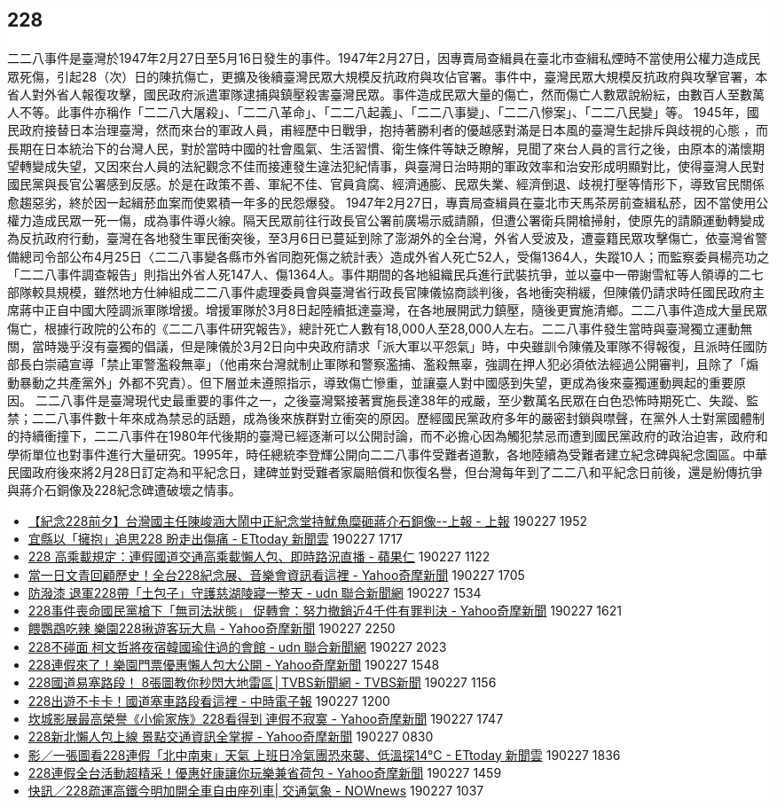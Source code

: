 ## 228

二二八事件是臺灣於1947年2月27日至5月16日發生的事件。1947年2月27日，因專賣局查緝員在臺北市查緝私煙時不當使用公權力造成民眾死傷，引起28（次）日的陳抗傷亡，更擴及後續臺灣民眾大規模反抗政府與攻佔官署。事件中，臺灣民眾大規模反抗政府與攻擊官署，本省人對外省人報復攻擊，國民政府派遣軍隊逮捕與鎮壓殺害臺灣民眾。事件造成民眾大量的傷亡，然而傷亡人數眾說紛紜，由數百人至數萬人不等。此事件亦稱作「二二八大屠殺」、「二二八革命」、「二二八起義」、「二二八事變」、「二二八慘案」、「二二八民變」等。
1945年，國民政府接替日本治理臺灣，然而來台的軍政人員，甫經歷中日戰爭，抱持著勝利者的優越感對滿是日本風的臺灣生起排斥與歧視的心態 ，而長期在日本統治下的台灣人民，對於當時中國的社會風氣、生活習慣、衛生條件等缺乏瞭解，見聞了來台人員的言行之後，由原本的滿懷期望轉變成失望，又因來台人員的法紀觀念不佳而接連發生違法犯紀情事，與臺灣日治時期的軍政效率和治安形成明顯對比，使得臺灣人民對國民黨與長官公署感到反感。於是在政策不善、軍紀不佳、官員貪腐、經濟通膨、民眾失業、經濟倒退、歧視打壓等情形下，導致官民關係愈趨惡劣，終於因一起緝菸血案而使累積一年多的民怨爆發。
1947年2月27日，專賣局查緝員在臺北市天馬茶房前查緝私菸，因不當使用公權力造成民眾一死一傷，成為事件導火線。隔天民眾前往行政長官公署前廣場示威請願，但遭公署衛兵開槍掃射，使原先的請願運動轉變成為反抗政府行動，臺灣在各地發生軍民衝突後，至3月6日已蔓延到除了澎湖外的全台灣，外省人受波及，遭臺籍民眾攻擊傷亡，依臺灣省警備總司令部公布4月25日〈二二八事變各縣市外省同胞死傷之統計表〉造成外省人死亡52人，受傷1364人，失蹤10人；而監察委員楊亮功之「二二八事件調查報告」則指出外省人死147人、傷1364人。事件期間的各地組織民兵進行武裝抗爭，並以臺中一帶謝雪紅等人領導的二七部隊較具規模，雖然地方仕紳組成二二八事件處理委員會與臺灣省行政長官陳儀協商談判後，各地衝突稍緩，但陳儀仍請求時任國民政府主席蔣中正自中國大陸調派軍隊增援。增援軍隊於3月8日起陸續抵達臺灣，在各地展開武力鎮壓，隨後更實施清鄉。二二八事件造成大量民眾傷亡，根據行政院的公布的《二二八事件研究報告》，總計死亡人數有18,000人至28,000人左右。二二八事件發生當時與臺灣獨立運動無關，當時幾乎沒有臺獨的倡議，但是陳儀於3月2日向中央政府請求「派大軍以平怨氣」時，中央雖訓令陳儀及軍隊不得報復，且派時任國防部長白崇禧宣導「禁止軍警濫殺無辜」（他甫來台灣就制止軍隊和警察濫捕、濫殺無辜，強調在押人犯必須依法經過公開審判，且除了「煽動暴動之共產黨外」外都不究責）。但下層並未遵照指示，導致傷亡慘重，並讓臺人對中國感到失望，更成為後來臺獨運動興起的重要原因。
二二八事件是臺灣現代史最重要的事件之一，之後臺灣緊接著實施長達38年的戒嚴，至少數萬名民眾在白色恐怖時期死亡、失蹤、監禁；二二八事件數十年來成為禁忌的話題，成為後來族群對立衝突的原因。歷經國民黨政府多年的嚴密封鎖與噤聲，在黨外人士對黨國體制的持續衝撞下，二二八事件在1980年代後期的臺灣已經逐漸可以公開討論，而不必擔心因為觸犯禁忌而遭到國民黨政府的政治迫害，政府和學術單位也對事件進行大量研究。1995年，時任總統李登輝公開向二二八事件受難者道歉，各地陸續為受難者建立紀念碑與紀念園區。中華民國政府後來將2月28日訂定為和平紀念日，建碑並對受難者家屬賠償和恢復名譽，但台灣每年到了二二八和平紀念日前後，還是紛傳抗爭與蔣介石銅像及228紀念碑遭破壞之情事。
- [【紀念228前夕】台灣國主任陳峻涵大鬧中正紀念堂持魷魚糜砸蔣介石銅像--上報 - 上報](https://www.upmedia.mg/news_info.php?SerialNo=58432 "【紀念228前夕】台灣國主任陳峻涵大鬧中正紀念堂持魷魚糜砸蔣介石銅像--上報 - 上報") 190227 1952
- [宜縣以「擁抱」追思228 盼走出傷痛 - ETtoday 新聞雲](https://www.ettoday.net/news/20190227/1388347.htm "宜縣以「擁抱」追思228 盼走出傷痛 - ETtoday 新聞雲") 190227 1717
- [228 高乘載規定：連假國道交通高乘載懶人包、即時路況直播 - 蘋果仁](https://applealmond.com/posts/48959 "228 高乘載規定：連假國道交通高乘載懶人包、即時路況直播 - 蘋果仁") 190227 1122
- [當一日文青回顧歷史！全台228紀念展、音樂會資訊看這裡 - Yahoo奇摩新聞](https://tw.news.yahoo.com/%E7%95%B6-%E6%97%A5%E6%96%87%E9%9D%92%E5%9B%9E%E9%A1%A7%E6%AD%B7%E5%8F%B2-%E5%85%A8%E5%8F%B0228%E7%B4%80%E5%BF%B5%E5%B1%95-%E9%9F%B3%E6%A8%82%E6%9C%83%E8%B3%87%E8%A8%8A%E7%9C%8B%E9%80%99%E8%A3%A1-090545821.html "當一日文青回顧歷史！全台228紀念展、音樂會資訊看這裡 - Yahoo奇摩新聞") 190227 1705
- [防潑漆 退軍228帶「土包子」守護慈湖陵寢一整天 - udn 聯合新聞網](https://udn.com/news/story/10930/3668294 "防潑漆 退軍228帶「土包子」守護慈湖陵寢一整天 - udn 聯合新聞網") 190227 1534
- [228事件喪命國民黨槍下「無司法狀態」 促轉會：努力撤銷近4千件有罪判決 - Yahoo奇摩新聞](https://tw.news.yahoo.com/228%E4%BA%8B%E4%BB%B6%E5%96%AA%E5%91%BD%E5%9C%8B%E6%B0%91%E9%BB%A8%E6%A7%8D%E4%B8%8B-%E7%84%A1%E5%8F%B8%E6%B3%95%E7%8B%80%E6%85%8B-%E4%BF%83%E8%BD%89%E6%9C%83-%E5%8A%AA%E5%8A%9B%E6%92%A4%E9%8A%B7%E8%BF%914%E5%8D%83%E4%BB%B6%E6%9C%89%E7%BD%AA%E5%88%A4%E6%B1%BA-082120999.html "228事件喪命國民黨槍下「無司法狀態」 促轉會：努力撤銷近4千件有罪判決 - Yahoo奇摩新聞") 190227 1621
- [餵鸚鵡吃辣 樂園228揪遊客玩大鳥 - Yahoo奇摩新聞](https://tw.news.yahoo.com/%E9%A4%B5%E9%B8%9A%E9%B5%A1%E5%90%83%E8%BE%A3-%E6%A8%82%E5%9C%92228%E6%8F%AA%E9%81%8A%E5%AE%A2%E7%8E%A9%E5%A4%A7%E9%B3%A5-145024140.html "餵鸚鵡吃辣 樂園228揪遊客玩大鳥 - Yahoo奇摩新聞") 190227 2250
- [228不碰面 柯文哲將夜宿韓國瑜住過的會館 - udn 聯合新聞網](https://udn.com/news/story/10958/3668987 "228不碰面 柯文哲將夜宿韓國瑜住過的會館 - udn 聯合新聞網") 190227 2023
- [228連假來了！樂園門票優惠懶人包大公開 - Yahoo奇摩新聞](https://tw.news.yahoo.com/228%E9%80%A3%E5%81%87%E4%BE%86%E4%BA%86-%E6%A8%82%E5%9C%92%E9%96%80%E7%A5%A8%E5%84%AA%E6%83%A0%E6%87%B6%E4%BA%BA%E5%8C%85%E5%A4%A7%E5%85%AC%E9%96%8B-074800729.html "228連假來了！樂園門票優惠懶人包大公開 - Yahoo奇摩新聞") 190227 1548
- [228國道易塞路段！ 8張圖教你秒閃大地雷區│TVBS新聞網 - TVBS新聞](https://news.tvbs.com.tw/life/1090054 "228國道易塞路段！ 8張圖教你秒閃大地雷區│TVBS新聞網 - TVBS新聞") 190227 1156
- [228出遊不卡卡！國道塞車路段看這裡 - 中時電子報](https://www.chinatimes.com/realtimenews/20190227000003-260405 "228出遊不卡卡！國道塞車路段看這裡 - 中時電子報") 190227 1200
- [坎城影展最高榮譽《小偷家族》228看得到 連假不寂寞 - Yahoo奇摩新聞](https://tw.news.yahoo.com/%E5%9D%8E%E5%9F%8E%E5%BD%B1%E5%B1%95%E6%9C%80%E9%AB%98%E6%A6%AE%E8%AD%BD-%E5%B0%8F%E5%81%B7%E5%AE%B6%E6%97%8F-228%E7%9C%8B%E5%BE%97%E5%88%B0-%E9%80%A3%E5%81%87%E4%B8%8D%E5%AF%82%E5%AF%9E-094742011.html "坎城影展最高榮譽《小偷家族》228看得到 連假不寂寞 - Yahoo奇摩新聞") 190227 1747
- [228新北懶人包上線 景點交通資訊全掌握 - Yahoo奇摩新聞](https://tw.news.yahoo.com/228%E6%96%B0%E5%8C%97%E6%87%B6%E4%BA%BA%E5%8C%85%E4%B8%8A%E7%B7%9A-%E6%99%AF%E9%BB%9E%E4%BA%A4%E9%80%9A%E8%B3%87%E8%A8%8A%E5%85%A8%E6%8E%8C%E6%8F%A1-003001070.html "228新北懶人包上線 景點交通資訊全掌握 - Yahoo奇摩新聞") 190227 0830
- [影／一張圖看228連假「北中南東」天氣 上班日冷氣團恐來襲、低溫探14°C - ETtoday 新聞雲](https://www.ettoday.net/news/20190227/1388456.htm "影／一張圖看228連假「北中南東」天氣 上班日冷氣團恐來襲、低溫探14°C - ETtoday 新聞雲") 190227 1836
- [228連假全台活動超精采！優惠好康讓你玩樂兼省荷包 - Yahoo奇摩新聞](https://tw.news.yahoo.com/228%E9%80%A3%E5%81%87%E5%85%A8%E5%8F%B0%E6%B4%BB%E5%8B%95%E8%B6%85%E7%B2%BE%E9%87%87-%E5%84%AA%E6%83%A0%E5%A5%BD%E5%BA%B7%E8%AE%93%E4%BD%A0%E7%8E%A9%E6%A8%82%E5%85%BC%E7%9C%81%E8%8D%B7%E5%8C%85-065916807.html "228連假全台活動超精采！優惠好康讓你玩樂兼省荷包 - Yahoo奇摩新聞") 190227 1459
- [快訊／228疏運高鐵今明加開全車自由座列車| 交通氣象 - NOWnews](https://www.nownews.com/news/20190227/3246376/ "快訊／228疏運高鐵今明加開全車自由座列車| 交通氣象 - NOWnews") 190227 1037